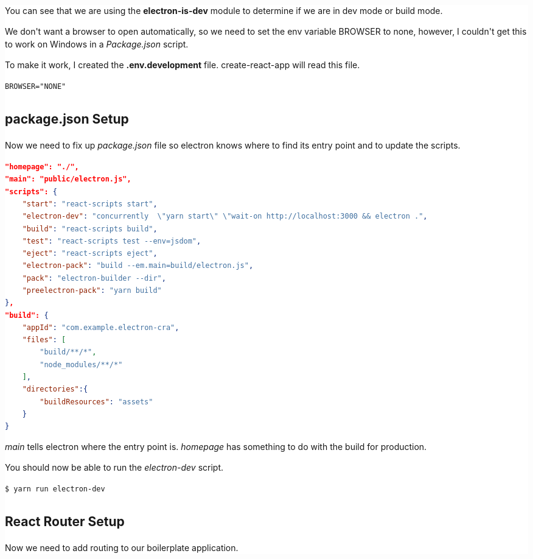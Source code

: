 You can see that we are using the **electron-is-dev** module to determine if we are in dev mode or build mode.

We don't want a browser to open automatically, so we need to set the env variable BROWSER to none, however, I couldn't get this to work on Windows in a *Package.json* script.

To make it work, I created the **.env.development** file.  create-react-app will read this file.

```
BROWSER="NONE"
```

## package.json Setup

Now we need to fix up *package.json* file so electron knows where to find its entry point and to update the scripts.

```json
"homepage": "./",
"main": "public/electron.js",
"scripts": {
    "start": "react-scripts start",
    "electron-dev": "concurrently  \"yarn start\" \"wait-on http://localhost:3000 && electron .",
    "build": "react-scripts build",
    "test": "react-scripts test --env=jsdom",
    "eject": "react-scripts eject",
    "electron-pack": "build --em.main=build/electron.js",
    "pack": "electron-builder --dir",
    "preelectron-pack": "yarn build"
},
"build": {
    "appId": "com.example.electron-cra",
    "files": [
        "build/**/*",
        "node_modules/**/*"
    ],
    "directories":{
        "buildResources": "assets"
    }
}
```

*main* tells electron where the entry point is. *homepage* has something to do with the build for production.

You should now be able to run the *electron-dev* script.

```
$ yarn run electron-dev
```

## React Router Setup

Now we need to add routing to our boilerplate application.
